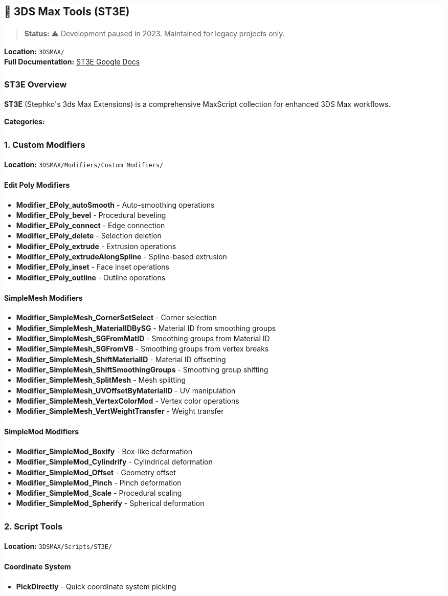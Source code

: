 ## 🔸 3DS Max Tools (ST3E)

> **Status:** ⚠️ Development paused in 2023. Maintained for legacy projects only.

**Location:** `3DSMAX/`  
**Full Documentation:** [ST3E Google Docs](https://docs.google.com/document/d/1fIKEurSNeaazzYsPnCTYT7bVO4R4btWzTzvLRpjNutY/edit?usp=sharing)

### ST3E Overview

**ST3E** (Stephko's 3ds Max Extensions) is a comprehensive MaxScript collection for enhanced 3DS Max workflows.

**Categories:**

### 1. Custom Modifiers
**Location:** `3DSMAX/Modifiers/Custom Modifiers/`

#### Edit Poly Modifiers
- **Modifier_EPoly_autoSmooth** - Auto-smoothing operations
- **Modifier_EPoly_bevel** - Procedural beveling
- **Modifier_EPoly_connect** - Edge connection
- **Modifier_EPoly_delete** - Selection deletion
- **Modifier_EPoly_extrude** - Extrusion operations
- **Modifier_EPoly_extrudeAlongSpline** - Spline-based extrusion
- **Modifier_EPoly_inset** - Face inset operations
- **Modifier_EPoly_outline** - Outline operations

#### SimpleMesh Modifiers
- **Modifier_SimpleMesh_CornerSetSelect** - Corner selection
- **Modifier_SimpleMesh_MaterialIDBySG** - Material ID from smoothing groups
- **Modifier_SimpleMesh_SGFromMatID** - Smoothing groups from Material ID
- **Modifier_SimpleMesh_SGFromVB** - Smoothing groups from vertex breaks
- **Modifier_SimpleMesh_ShiftMaterialID** - Material ID offsetting
- **Modifier_SimpleMesh_ShiftSmoothingGroups** - Smoothing group shifting
- **Modifier_SimpleMesh_SplitMesh** - Mesh splitting
- **Modifier_SimpleMesh_UVOffsetByMaterialID** - UV manipulation
- **Modifier_SimpleMesh_VertexColorMod** - Vertex color operations
- **Modifier_SimpleMesh_VertWeightTransfer** - Weight transfer

#### SimpleMod Modifiers
- **Modifier_SimpleMod_Boxify** - Box-like deformation
- **Modifier_SimpleMod_Cylindrify** - Cylindrical deformation
- **Modifier_SimpleMod_Offset** - Geometry offset
- **Modifier_SimpleMod_Pinch** - Pinch deformation
- **Modifier_SimpleMod_Scale** - Procedural scaling
- **Modifier_SimpleMod_Spherify** - Spherical deformation

### 2. Script Tools
**Location:** `3DSMAX/Scripts/ST3E/`

#### Coordinate System
- **PickDirectly** - Quick coordinate system picking
